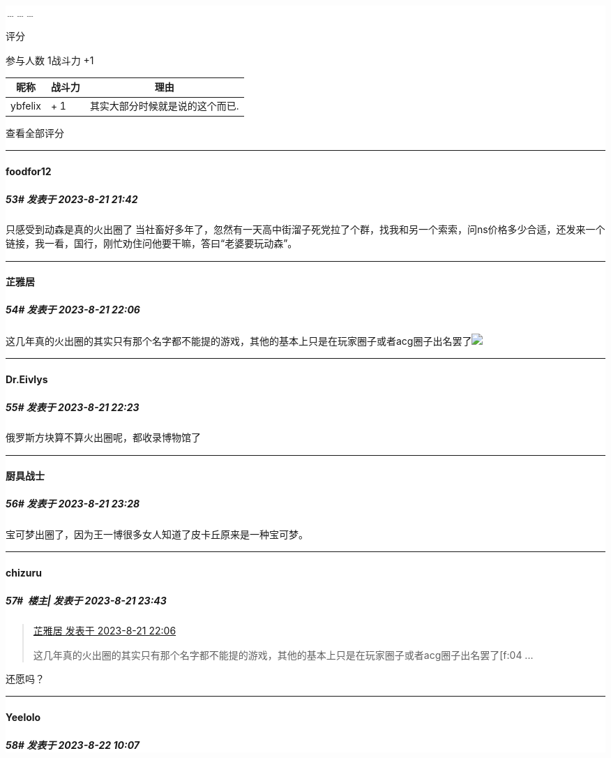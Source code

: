 ﹍﹍﹍

评分

 参与人数 1战斗力 +1

|昵称|战斗力|理由|
|----|---|---|
| ybfelix| + 1|其实大部分时候就是说的这个而已.|

查看全部评分

*****

####  foodfor12  
##### 53#       发表于 2023-8-21 21:42

只感受到动森是真的火出圈了
当社畜好多年了，忽然有一天高中街溜子死党拉了个群，找我和另一个索索，问ns价格多少合适，还发来一个链接，我一看，国行，刚忙劝住问他要干嘛，答曰“老婆要玩动森”。

*****

####  芷雅居  
##### 54#       发表于 2023-8-21 22:06

这几年真的火出圈的其实只有那个名字都不能提的游戏，其他的基本上只是在玩家圈子或者acg圈子出名罢了<img src="https://static.saraba1st.com/image/smiley/face2017/048.png" referrerpolicy="no-referrer">

*****

####  Dr.Eivlys  
##### 55#       发表于 2023-8-21 22:23

俄罗斯方块算不算火出圈呢，都收录博物馆了

*****

####  厨具战士  
##### 56#       发表于 2023-8-21 23:28

宝可梦出圈了，因为王一博很多女人知道了皮卡丘原来是一种宝可梦。

*****

####  chizuru  
##### 57#         楼主| 发表于 2023-8-21 23:43

<blockquote><a href="httphttps://bbs.saraba1st.com/2b/forum.php?mod=redirect&amp;goto=findpost&amp;pid=62113313&amp;ptid=2149321" target="_blank">芷雅居 发表于 2023-8-21 22:06</a>

这几年真的火出圈的其实只有那个名字都不能提的游戏，其他的基本上只是在玩家圈子或者acg圈子出名罢了[f:04 ...</blockquote>
还愿吗？

*****

####  Yeelolo  
##### 58#       发表于 2023-8-22 10:07
